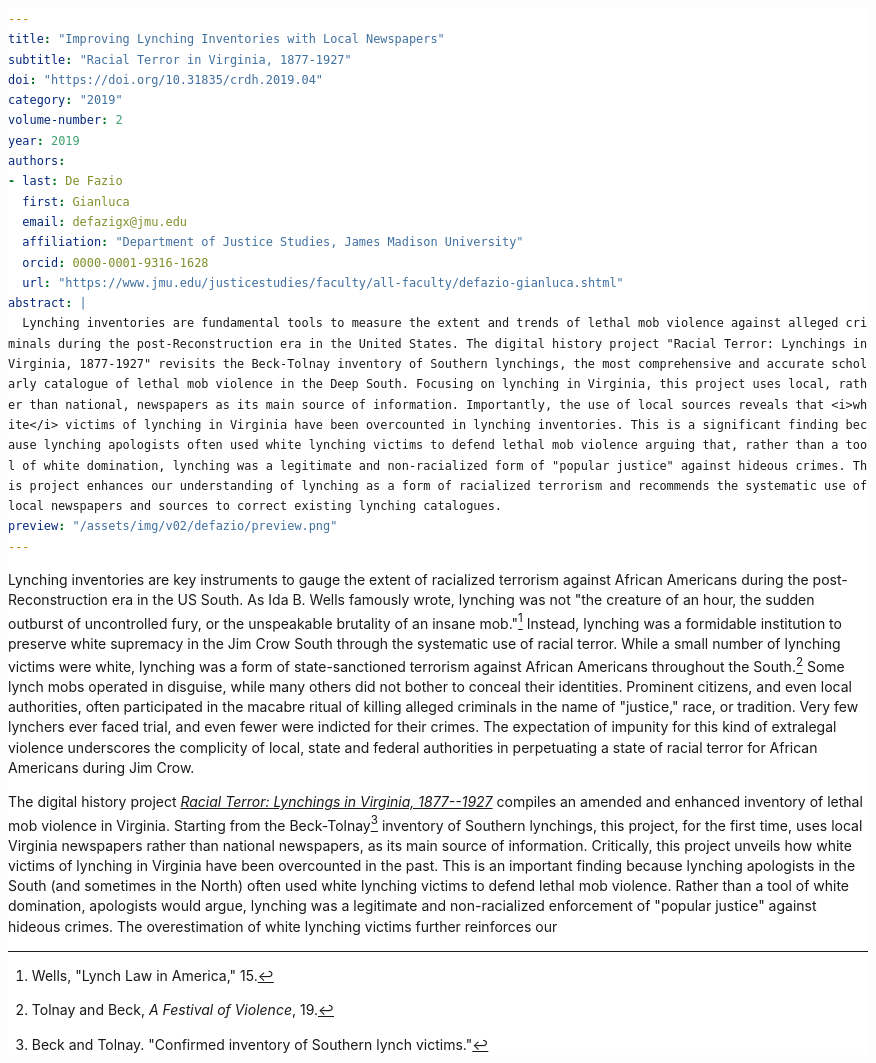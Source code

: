 ```yaml
---
title: "Improving Lynching Inventories with Local Newspapers"
subtitle: "Racial Terror in Virginia, 1877-1927"
doi: "https://doi.org/10.31835/crdh.2019.04"
category: "2019"
volume-number: 2
year: 2019
authors:
- last: De Fazio
  first: Gianluca
  email: defazigx@jmu.edu
  affiliation: "Department of Justice Studies, James Madison University"
  orcid: 0000-0001-9316-1628
  url: "https://www.jmu.edu/justicestudies/faculty/all-faculty/defazio-gianluca.shtml"
abstract: |
  Lynching inventories are fundamental tools to measure the extent and trends of lethal mob violence against alleged criminals during the post-Reconstruction era in the United States. The digital history project "Racial Terror: Lynchings in Virginia, 1877-1927" revisits the Beck-Tolnay inventory of Southern lynchings, the most comprehensive and accurate scholarly catalogue of lethal mob violence in the Deep South. Focusing on lynching in Virginia, this project uses local, rather than national, newspapers as its main source of information. Importantly, the use of local sources reveals that <i>white</i> victims of lynching in Virginia have been overcounted in lynching inventories. This is a significant finding because lynching apologists often used white lynching victims to defend lethal mob violence arguing that, rather than a tool of white domination, lynching was a legitimate and non-racialized form of "popular justice" against hideous crimes. This project enhances our understanding of lynching as a form of racialized terrorism and recommends the systematic use of local newspapers and sources to correct existing lynching catalogues.
preview: "/assets/img/v02/defazio/preview.png"
---
```


Lynching inventories are key instruments to gauge the extent of
racialized terrorism against African Americans during the
post-Reconstruction era in the US South. As Ida B. Wells famously wrote,
lynching was not "the creature of an hour, the sudden outburst of
uncontrolled fury, or the unspeakable brutality of an insane mob."[^1]
Instead, lynching was a formidable institution to preserve white
supremacy in the Jim Crow South through the systematic use of racial
terror. While a small number of lynching victims were white, lynching
was a form of state-sanctioned terrorism against African Americans
throughout the South.[^2] Some lynch mobs operated in disguise, while
many others did not bother to conceal their identities. Prominent
citizens, and even local authorities, often participated in the macabre
ritual of killing alleged criminals in the name of "justice," race, or
tradition. Very few lynchers ever faced trial, and even fewer were
indicted for their crimes. The expectation of impunity for this kind of
extralegal violence underscores the complicity of local, state and
federal authorities in perpetuating a state of racial terror for African
Americans during Jim Crow.

The digital history project [*Racial Terror: Lynchings in Virginia, 1877--1927*](https://sites.lib.jmu.edu/valynchings/) compiles an
amended and enhanced inventory of lethal mob violence in Virginia.
Starting from the Beck-Tolnay[^3] inventory of Southern lynchings, this
project, for the first time, uses local Virginia newspapers rather than
national newspapers, as its main source of information. Critically, this
project unveils how white victims of lynching in Virginia have been
overcounted in the past. This is an important finding because lynching
apologists in the South (and sometimes in the North) often used white
lynching victims to defend lethal mob violence. Rather than a tool of
white domination, apologists would argue, lynching was a legitimate and
non-racialized enforcement of "popular justice" against hideous crimes.
The overestimation of white lynching victims further reinforces our

[^1]: Wells, "Lynch Law in America," 15.
[^2]: Tolnay and Beck, *A Festival of Violence*, 19.
[^3]:  Beck and Tolnay. "Confirmed inventory of Southern lynch victims."
[^4]: Bailey and Tolnay, *Lynched*, 3.
[^5]: For instance, the exact number of participants in a lynching might
[^6]: Bailey and Tolnay, *Lynched*, 5.
[^7]: For an overview of existing catalogues, see: Cook,
[^8]: Tolnay and Beck, *A Festival of Violence*, 259--263
[^9]: Cook, "Converging to a National Lynching Database," 57.
[^10]: Students used advanced search tools to find articles about each
[^11]: Smith, *Managing White Supremacy*, 155--88. The website has recently been updated
[^12]: [Philip Mabry](https://sites.lib.jmu.edu/valynchings/VA1890122401/) (or Mobry)
[^13]: For a similar digital project on lynching in North Carolina and
[^14]:  For instance, the inventory now includes the 1932 [lynching of Shedrick Thompson](https://sites.lib.jmu.edu/valynchings/VA1932091501/) in Fauquier County, thanks to the original research generously provided by author and journalist [Jim Hall](https://jim-hall-author.com/).
[^15]: The articles are organized in a [relational database](https://sites.lib.jmu.edu/valynchings/articles/) that allows readers to browse, search, access and download the newspaper pages. The database is constantly updated as more newspaper articles are added to the website.
[^16]: Brundage, *Lynching in the New South*. It is beyond the scope of this paper to compare
[^17]: One of the few exceptions is Brundage, *Lynching in the New
[^18]: Tolnay and Beck, *A Festival of Violence*, 262.
[^19]: Trotti, "What Counts," 375--400.
[^20]: Tolnay and Beck, *A Festival of Violence*, 262.
[^21]: Cook, "Converging to a National Lynching Database," 51.
[^22]: Barrow, "Lynching in the Mid‐Atlantic," 265.
[^23]:  Like any other lynching database, this is not a definitive list
[^24]: Brundage, *Lynching in the New South*, 86.
[^25]: Except for 'unwarranted' lynchings, especially of high-status
[^26]: To be sure, local newspapers also share some of the limitations
[^27]: Barrow, "Lynching in the Mid-Atlantic," 265.
[^28]: Cook, "Converging to a National Lynching Database," 61. See also Seguin and Rigby, "National Crimes."